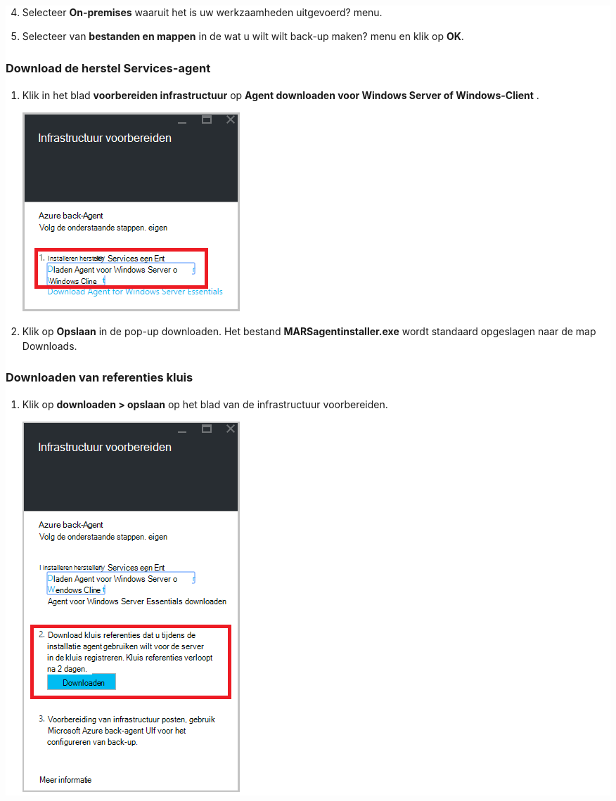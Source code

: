 4. Selecteer **On-premises** waaruit het is uw werkzaamheden uitgevoerd? menu.

5. Selecteer van **bestanden en mappen** in de wat u wilt wilt back-up maken? menu en klik op **OK**.

### <a name="download-the-recovery-services-agent"></a>Download de herstel Services-agent

1. Klik in het blad **voorbereiden infrastructuur** op **Agent downloaden voor Windows Server of Windows-Client** .

    ![infrastructuur voorbereiden](./media/backup-try-azure-backup-in-10-mins/prepare-infrastructure-short.png)

2. Klik op **Opslaan** in de pop-up downloaden. Het bestand **MARSagentinstaller.exe** wordt standaard opgeslagen naar de map Downloads.

### <a name="download-vault-credentials"></a>Downloaden van referenties kluis

1. Klik op **downloaden > opslaan** op het blad van de infrastructuur voorbereiden.

    ![infrastructuur voorbereiden](./media/backup-try-azure-backup-in-10-mins/prepare-infrastructure-download.png)
